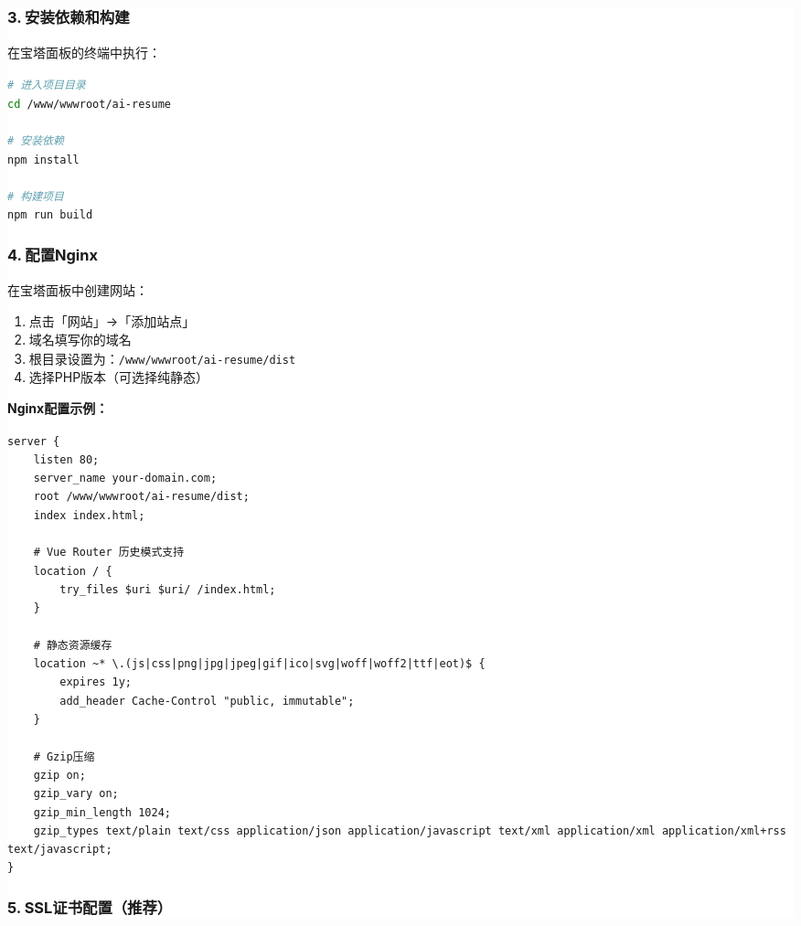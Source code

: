 ### 3. 安装依赖和构建

在宝塔面板的终端中执行：

```bash
# 进入项目目录
cd /www/wwwroot/ai-resume

# 安装依赖
npm install

# 构建项目
npm run build
```

### 4. 配置Nginx

在宝塔面板中创建网站：

1. 点击「网站」→「添加站点」
2. 域名填写你的域名
3. 根目录设置为：`/www/wwwroot/ai-resume/dist`
4. 选择PHP版本（可选择纯静态）

**Nginx配置示例：**

```nginx
server {
    listen 80;
    server_name your-domain.com;
    root /www/wwwroot/ai-resume/dist;
    index index.html;
    
    # Vue Router 历史模式支持
    location / {
        try_files $uri $uri/ /index.html;
    }
    
    # 静态资源缓存
    location ~* \.(js|css|png|jpg|jpeg|gif|ico|svg|woff|woff2|ttf|eot)$ {
        expires 1y;
        add_header Cache-Control "public, immutable";
    }
    
    # Gzip压缩
    gzip on;
    gzip_vary on;
    gzip_min_length 1024;
    gzip_types text/plain text/css application/json application/javascript text/xml application/xml application/xml+rss text/javascript;
}
```

### 5. SSL证书配置（推荐）
